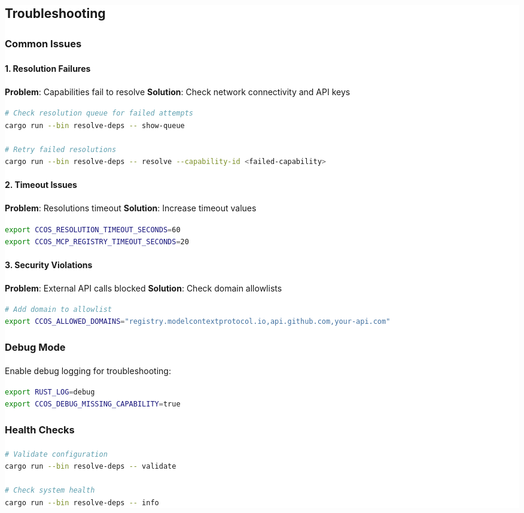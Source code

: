 ## Troubleshooting

### Common Issues

#### 1. Resolution Failures

**Problem**: Capabilities fail to resolve
**Solution**: Check network connectivity and API keys

```bash
# Check resolution queue for failed attempts
cargo run --bin resolve-deps -- show-queue

# Retry failed resolutions
cargo run --bin resolve-deps -- resolve --capability-id <failed-capability>
```

#### 2. Timeout Issues

**Problem**: Resolutions timeout
**Solution**: Increase timeout values

```bash
export CCOS_RESOLUTION_TIMEOUT_SECONDS=60
export CCOS_MCP_REGISTRY_TIMEOUT_SECONDS=20
```

#### 3. Security Violations

**Problem**: External API calls blocked
**Solution**: Check domain allowlists

```bash
# Add domain to allowlist
export CCOS_ALLOWED_DOMAINS="registry.modelcontextprotocol.io,api.github.com,your-api.com"
```

### Debug Mode

Enable debug logging for troubleshooting:

```bash
export RUST_LOG=debug
export CCOS_DEBUG_MISSING_CAPABILITY=true
```

### Health Checks

```bash
# Validate configuration
cargo run --bin resolve-deps -- validate

# Check system health
cargo run --bin resolve-deps -- info
```
